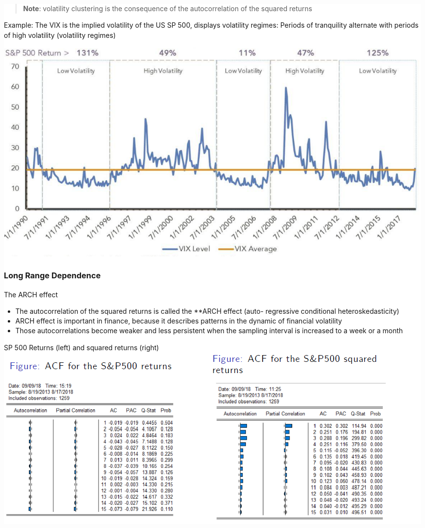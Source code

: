 > **Note**: volatility clustering is the consequence of the autocorrelation of the squared returns


Example: The VIX is the implied volatility of the US SP 500, displays volatility regimes: 
Periods of tranquility alternate with periods of high volatility (volatility regimes)

![image](../Slides/timeseries_and_volatility/static/course_2_img/vix_volatility.PNG)


### Long Range Dependence
  
  
The ARCH effect 
  -  The autocorrelation of the squared returns is called the **ARCH effect (auto- regressive conditional heteroskedasticity)
  -  ARCH effect is important in finance, because it describes patterns in the dynamic of financial volatility 
  -  Those autocorrelations become weaker and less persistent when the sampling interval is increased to a week or a month
  
SP 500 Returns (left) and squared returns (right)
![image](../Slides/timeseries_and_volatility/static/course_2_img/long_range_dependence.PNG)  
